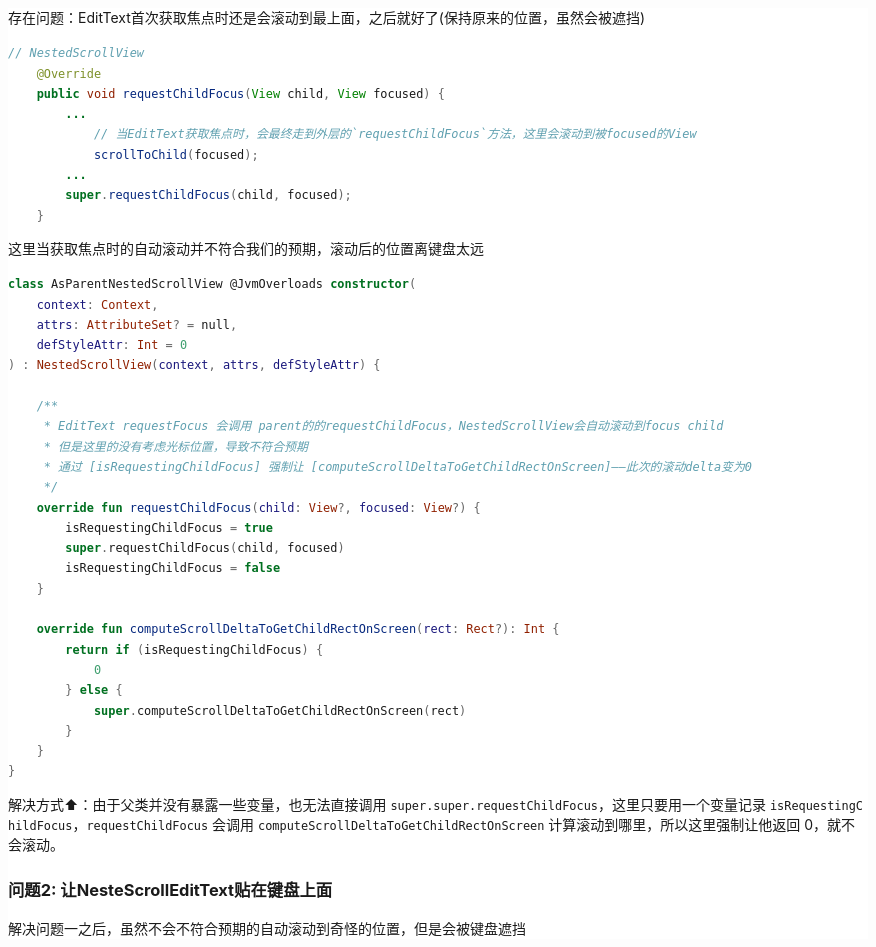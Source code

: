 存在问题：EditText首次获取焦点时还是会滚动到最上面，之后就好了(保持原来的位置，虽然会被遮挡)


```java
// NestedScrollView
    @Override
    public void requestChildFocus(View child, View focused) {
        ...
            // 当EditText获取焦点时，会最终走到外层的`requestChildFocus`方法，这里会滚动到被focused的View
            scrollToChild(focused);
        ...
        super.requestChildFocus(child, focused);
    }
```

这里当获取焦点时的自动滚动并不符合我们的预期，滚动后的位置离键盘太远

```kotlin
class AsParentNestedScrollView @JvmOverloads constructor(
    context: Context,
    attrs: AttributeSet? = null,
    defStyleAttr: Int = 0
) : NestedScrollView(context, attrs, defStyleAttr) {

    /**
     * EditText requestFocus 会调用 parent的的requestChildFocus，NestedScrollView会自动滚动到focus child
     * 但是这里的没有考虑光标位置，导致不符合预期
     * 通过 [isRequestingChildFocus] 强制让 [computeScrollDeltaToGetChildRectOnScreen]——此次的滚动delta变为0
     */
    override fun requestChildFocus(child: View?, focused: View?) {
        isRequestingChildFocus = true
        super.requestChildFocus(child, focused)
        isRequestingChildFocus = false
    }

    override fun computeScrollDeltaToGetChildRectOnScreen(rect: Rect?): Int {
        return if (isRequestingChildFocus) {
            0
        } else {
            super.computeScrollDeltaToGetChildRectOnScreen(rect)
        }
    }
}
```

解决方式⬆️：由于父类并没有暴露一些变量，也无法直接调用 `super.super.requestChildFocus`，这里只要用一个变量记录 `isRequestingChildFocus`，`requestChildFocus` 会调用  `computeScrollDeltaToGetChildRectOnScreen` 计算滚动到哪里，所以这里强制让他返回 0，就不会滚动。

### 问题2: 让NesteScrollEditText贴在键盘上面

解决问题一之后，虽然不会不符合预期的自动滚动到奇怪的位置，但是会被键盘遮挡
